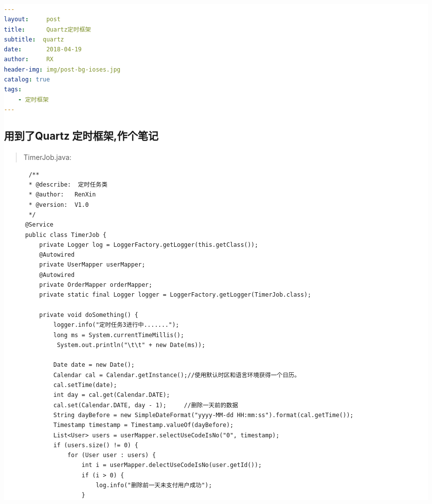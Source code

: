 ```yaml
---
layout:     post
title:      Quartz定时框架
subtitle:  quartz
date:       2018-04-19
author:     RX
header-img: img/post-bg-ioses.jpg
catalog: true
tags:
    - 定时框架
---
```


##  用到了Quartz 定时框架,作个笔记

  > TimerJob.java:
  
           /**
           * @describe:  定时任务类
           * @author:   RenXin
           * @version:  V1.0
           */
          @Service
          public class TimerJob {
              private Logger log = LoggerFactory.getLogger(this.getClass());
              @Autowired
              private UserMapper userMapper;
              @Autowired
              private OrderMapper orderMapper;
              private static final Logger logger = LoggerFactory.getLogger(TimerJob.class);

              private void doSomething() {
                  logger.info("定时任务3进行中.......");
                  long ms = System.currentTimeMillis();
                   System.out.println("\t\t" + new Date(ms));

                  Date date = new Date();
                  Calendar cal = Calendar.getInstance();//使用默认时区和语言环境获得一个日历。
                  cal.setTime(date);
                  int day = cal.get(Calendar.DATE);
                  cal.set(Calendar.DATE, day - 1);     //删除一天前的数据
                  String dayBefore = new SimpleDateFormat("yyyy-MM-dd HH:mm:ss").format(cal.getTime());
                  Timestamp timestamp = Timestamp.valueOf(dayBefore);
                  List<User> users = userMapper.selectUseCodeIsNo("0", timestamp);
                  if (users.size() != 0) {
                      for (User user : users) {
                          int i = userMapper.delectUseCodeIsNo(user.getId());
                          if (i > 0) {
                              log.info("删除前一天未支付用户成功");
                          }
